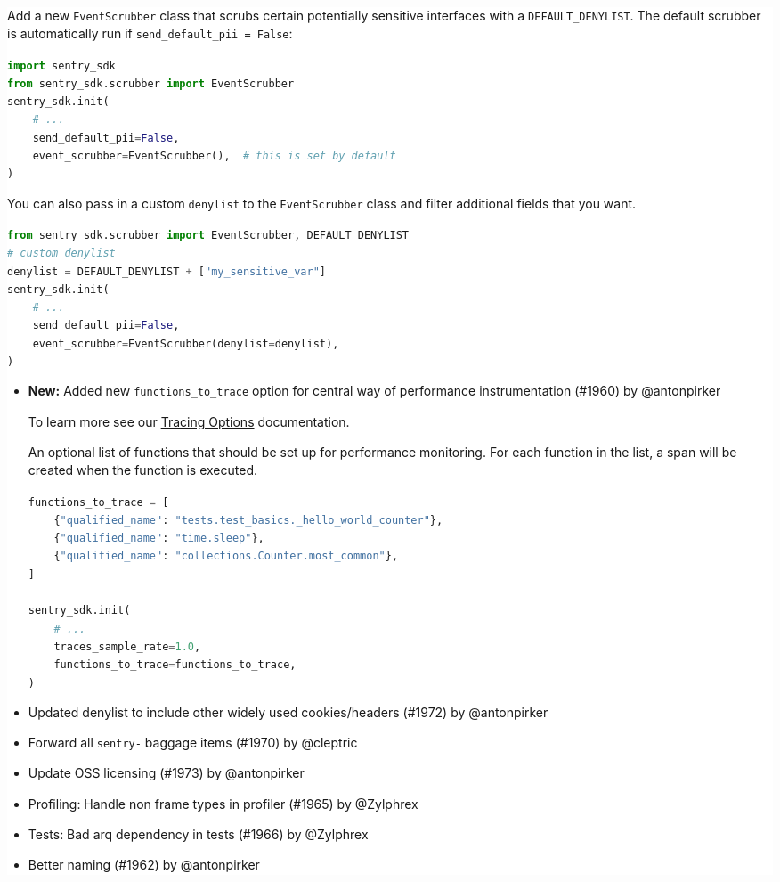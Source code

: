   Add a new `EventScrubber` class that scrubs certain potentially sensitive interfaces with a `DEFAULT_DENYLIST`. The default scrubber is automatically run if `send_default_pii = False`:

  ```python
  import sentry_sdk
  from sentry_sdk.scrubber import EventScrubber
  sentry_sdk.init(
      # ...
      send_default_pii=False,
      event_scrubber=EventScrubber(),  # this is set by default
  )
  ```

  You can also pass in a custom `denylist` to the `EventScrubber` class and filter additional fields that you want.

  ```python
  from sentry_sdk.scrubber import EventScrubber, DEFAULT_DENYLIST
  # custom denylist
  denylist = DEFAULT_DENYLIST + ["my_sensitive_var"]
  sentry_sdk.init(
      # ...
      send_default_pii=False,
      event_scrubber=EventScrubber(denylist=denylist),
  )
  ```

- **New:** Added new `functions_to_trace` option for central way of performance instrumentation (#1960) by @antonpirker

  To learn more see our [Tracing Options](https://docs.sentry.io/platforms/python/configuration/options/#functions-to-trace) documentation.

  An optional list of functions that should be set up for performance monitoring. For each function in the list, a span will be created when the function is executed.

  ```python
  functions_to_trace = [
      {"qualified_name": "tests.test_basics._hello_world_counter"},
      {"qualified_name": "time.sleep"},
      {"qualified_name": "collections.Counter.most_common"},
  ]

  sentry_sdk.init(
      # ...
      traces_sample_rate=1.0,
      functions_to_trace=functions_to_trace,
  )
  ```

- Updated denylist to include other widely used cookies/headers (#1972) by @antonpirker
- Forward all `sentry-` baggage items (#1970) by @cleptric
- Update OSS licensing (#1973) by @antonpirker
- Profiling: Handle non frame types in profiler (#1965) by @Zylphrex
- Tests: Bad arq dependency in tests (#1966) by @Zylphrex
- Better naming (#1962) by @antonpirker

